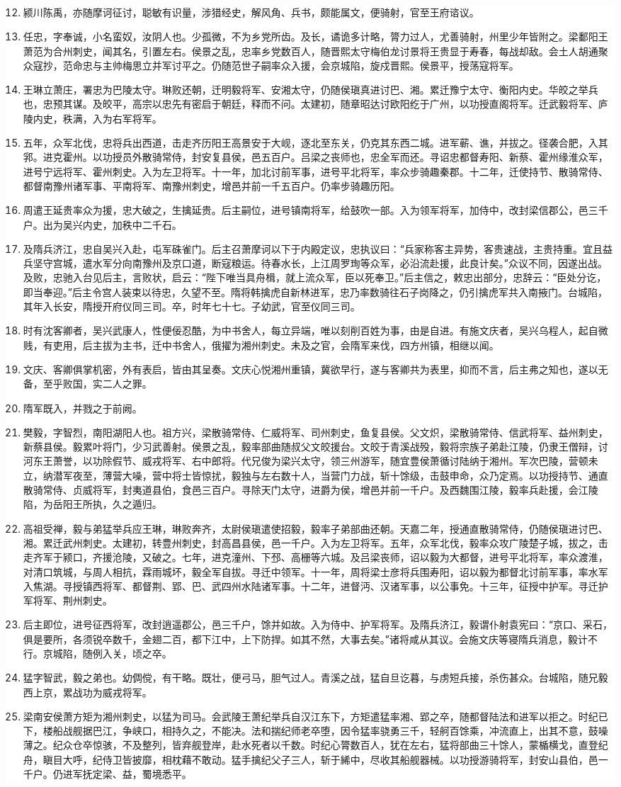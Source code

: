 12. <span id="萧摩诃_子世廉_任忠_樊毅_弟猛_鲁广达-12"></span>
颍川陈禹，亦随摩诃征讨，聪敏有识量，涉猎经史，解风角、兵书，颇能属文，便骑射，官至王府谘议。

13. <span id="萧摩诃_子世廉_任忠_樊毅_弟猛_鲁广达-13"></span>
任忠，字奉诚，小名蛮奴，汝阴人也。少孤微，不为乡党所齿。及长，谲诡多计略，膂力过人，尤善骑射，州里少年皆附之。梁鄱阳王萧范为合州刺史，闻其名，引置左右。侯景之乱，忠率乡党数百人，随晋熙太守梅伯龙讨景将王贵显于寿春，每战却敌。会土人胡通聚众寇抄，范命忠与主帅梅思立并军讨平之。仍随范世子嗣率众入援，会京城陷，旋戍晋熙。侯景平，授荡寇将军。

14. <span id="萧摩诃_子世廉_任忠_樊毅_弟猛_鲁广达-14"></span>
王琳立萧庄，署忠为巴陵太守。琳败还朝，迁明毅将军、安湘太守，仍随侯瑱真进讨巴、湘。累迁豫宁太守、衡阳内史。华皎之举兵也，忠预其谋。及皎平，高宗以忠先有密启于朝廷，释而不问。太建初，随章昭达讨欧阳纥于广州，以功授直阁将军。迁武毅将军、庐陵内史，秩满，入为右军将军。

15. <span id="萧摩诃_子世廉_任忠_樊毅_弟猛_鲁广达-15"></span>
五年，众军北伐，忠将兵出西道，击走齐历阳王高景安于大岘，逐北至东关，仍克其东西二城。进军蕲、谯，并拔之。径袭合肥，入其郛。进克霍州。以功授员外散骑常侍，封安复县侯，邑五百户。吕梁之丧师也，忠全军而还。寻诏忠都督寿阳、新蔡、霍州缘淮众军，进号宁远将军、霍州刺史。入为左卫将军。十一年，加北讨前军事，进号平北将军，率众步骑趣秦郡。十二年，迁使持节、散骑常侍、都督南豫州诸军事、平南将军、南豫州刺史，增邑并前一千五百户。仍率步骑趣历阳。

16. <span id="萧摩诃_子世廉_任忠_樊毅_弟猛_鲁广达-16"></span>
周遣王延贵率众为援，忠大破之，生擒延贵。后主嗣位，进号镇南将军，给鼓吹一部。入为领军将军，加侍中，改封梁信郡公，邑三千户。出为吴兴内史，加秩中二千石。

17. <span id="萧摩诃_子世廉_任忠_樊毅_弟猛_鲁广达-17"></span>
及隋兵济江，忠自吴兴入赴，屯军硃雀门。后主召萧摩诃以下于内殿定议，忠执议曰：“兵家称客主异势，客贵速战，主贵持重。宜且益兵坚守宫城，遣水军分向南豫州及京口道，断寇粮运。待春水长，上江周罗珣等众军，必沿流赴援，此良计矣。”众议不同，因遂出战。及败，忠驰入台见后主，言败状，启云：“陛下唯当具舟楫，就上流众军，臣以死奉卫。”后主信之，敕忠出部分，忠辞云：“臣处分讫，即当奉迎。”后主令宫人装束以待忠，久望不至。隋将韩擒虎自新林进军，忠乃率数骑往石子岗降之，仍引擒虎军共入南掖门。台城陷，其年入长安，隋授开府仪同三司。卒，时年七十七。子幼武，官至仪同三司。

18. <span id="萧摩诃_子世廉_任忠_樊毅_弟猛_鲁广达-18"></span>
时有沈客卿者，吴兴武康人，性便佞忍酷，为中书舍人，每立异端，唯以刻削百姓为事，由是自进。有施文庆者，吴兴乌程人，起自微贱，有吏用，后主拔为主书，迁中书舍人，俄擢为湘州刺史。未及之官，会隋军来伐，四方州镇，相继以闻。

19. <span id="萧摩诃_子世廉_任忠_樊毅_弟猛_鲁广达-19"></span>
文庆、客卿俱掌机密，外有表启，皆由其呈奏。文庆心悦湘州重镇，冀欲早行，遂与客卿共为表里，抑而不言，后主弗之知也，遂以无备，至乎败国，实二人之罪。

20. <span id="萧摩诃_子世廉_任忠_樊毅_弟猛_鲁广达-20"></span>
隋军既入，并戮之于前阙。

21. <span id="萧摩诃_子世廉_任忠_樊毅_弟猛_鲁广达-21"></span>
樊毅，字智烈，南阳湖阳人也。祖方兴，梁散骑常侍、仁威将军、司州刺史，鱼复县侯。父文炽，梁散骑常侍、信武将军、益州刺史，新蔡县侯。毅累叶将门，少习武善射。侯景之乱，毅率部曲随叔父文皎援台。文皎于青溪战殁，毅将宗族子弟赴江陵，仍隶王僧辩，讨河东王萧誉，以功除假节、威戎将军、右中郎将。代兄俊为梁兴太守，领三州游军，随宜豊侯萧循讨陆纳于湘州。军次巴陵，营顿未立，纳潜军夜至，薄营大噪，营中将士皆惊扰，毅独与左右数十人，当营门力战，斩十馀级，击鼓申命，众乃定焉。以功授持节、通直散骑常侍、贞威将军，封夷道县伯，食邑三百户。寻除天门太守，进爵为侯，增邑并前一千户。及西魏围江陵，毅率兵赴援，会江陵陷，为岳阳王所执，久之遁归。

22. <span id="萧摩诃_子世廉_任忠_樊毅_弟猛_鲁广达-22"></span>
高祖受禅，毅与弟猛举兵应王琳，琳败奔齐，太尉侯瑱遣使招毅，毅率子弟部曲还朝。天嘉二年，授通直散骑常侍，仍随侯瑱进讨巴、湘。累迁武州刺史。太建初，转豊州刺史，封高昌县侯，邑一千户。入为左卫将军。五年，众军北伐，毅率众攻广陵楚子城，拔之，击走齐军于颍口，齐援沧陵，又破之。七年，进克潼州、下邳、高栅等六城。及吕梁丧师，诏以毅为大都督，进号平北将军，率众渡淮，对清口筑城，与周人相抗，霖雨城坏，毅全军自拔。寻迁中领军。十一年，周将梁士彦将兵围寿阳，诏以毅为都督北讨前军事，率水军入焦湖。寻授镇西将军、都督荆、郢、巴、武四州水陆诸军事。十二年，进督沔、汉诸军事，以公事免。十三年，征授中护军。寻迁护军将军、荆州刺史。

23. <span id="萧摩诃_子世廉_任忠_樊毅_弟猛_鲁广达-23"></span>
后主即位，进号征西将军，改封逍遥郡公，邑三千户，馀并如故。入为侍中、护军将军。及隋兵济江，毅谓仆射袁宪曰：“京口、采石，俱是要所，各须锐卒数千，金翅二百，都下江中，上下防捍。如其不然，大事去矣。”诸将咸从其议。会施文庆等寝隋兵消息，毅计不行。京城陷，随例入关，顷之卒。

24. <span id="萧摩诃_子世廉_任忠_樊毅_弟猛_鲁广达-24"></span>
猛字智武，毅之弟也。幼倜傥，有干略。既壮，便弓马，胆气过人。青溪之战，猛自旦讫暮，与虏短兵接，杀伤甚众。台城陷，随兄毅西上京，累战功为威戎将军。

25. <span id="萧摩诃_子世廉_任忠_樊毅_弟猛_鲁广达-25"></span>
梁南安侯萧方矩为湘州刺史，以猛为司马。会武陵王萧纪举兵自汉江东下，方矩遣猛率湘、郢之卒，随都督陆法和进军以拒之。时纪已下，楼船战舰据巴江，争峡口，相持久之，不能决。法和揣纪师老卒堕，因令猛率骁勇三千，轻舸百馀乘，冲流直上，出其不意，鼓噪薄之。纪众仓卒惊骇，不及整列，皆弃舰登岸，赴水死者以千数。时纪心膂数百人，犹在左右，猛将部曲三十馀人，蒙楯横戈，直登纪舟，瞋目大呼，纪侍卫皆披靡，相枕藉不敢动。猛手擒纪父子三人，斩于絺中，尽收其船舰器械。以功授游骑将军，封安山县伯，邑一千户。仍进军抚定梁、益，蜀境悉平。
